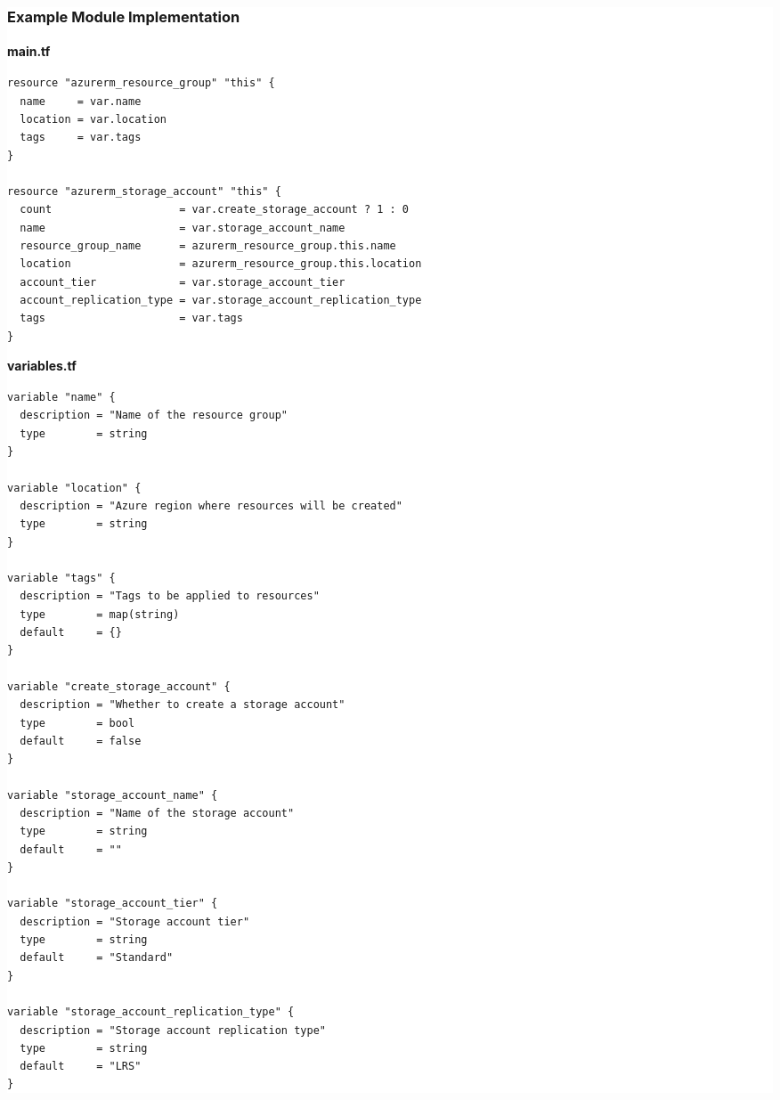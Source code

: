 ### Example Module Implementation

**main.tf**
```hcl
resource "azurerm_resource_group" "this" {
  name     = var.name
  location = var.location
  tags     = var.tags
}

resource "azurerm_storage_account" "this" {
  count                    = var.create_storage_account ? 1 : 0
  name                     = var.storage_account_name
  resource_group_name      = azurerm_resource_group.this.name
  location                 = azurerm_resource_group.this.location
  account_tier             = var.storage_account_tier
  account_replication_type = var.storage_account_replication_type
  tags                     = var.tags
}
```

**variables.tf**
```hcl
variable "name" {
  description = "Name of the resource group"
  type        = string
}

variable "location" {
  description = "Azure region where resources will be created"
  type        = string
}

variable "tags" {
  description = "Tags to be applied to resources"
  type        = map(string)
  default     = {}
}

variable "create_storage_account" {
  description = "Whether to create a storage account"
  type        = bool
  default     = false
}

variable "storage_account_name" {
  description = "Name of the storage account"
  type        = string
  default     = ""
}

variable "storage_account_tier" {
  description = "Storage account tier"
  type        = string
  default     = "Standard"
}

variable "storage_account_replication_type" {
  description = "Storage account replication type"
  type        = string
  default     = "LRS"
}
```
